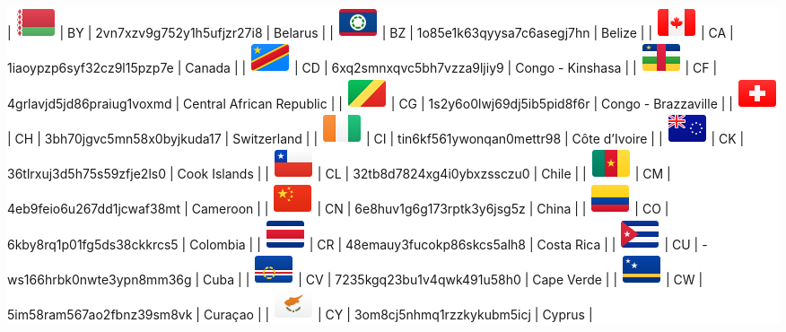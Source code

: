 | ![BY](Images/2vn7xzv9g752y1h5ufjzr27i8@2x.png?raw=true) | BY | 2vn7xzv9g752y1h5ufjzr27i8 | Belarus |
| ![BZ](Images/1o85e1k63qyysa7c6asegj7hn@2x.png?raw=true) | BZ | 1o85e1k63qyysa7c6asegj7hn | Belize |
| ![CA](Images/1iaoypzp6syf32cz9l15pzp7e@2x.png?raw=true) | CA | 1iaoypzp6syf32cz9l15pzp7e | Canada |
| ![CD](Images/6xq2smnxqvc5bh7vzza9ljiy9@2x.png?raw=true) | CD | 6xq2smnxqvc5bh7vzza9ljiy9 | Congo - Kinshasa |
| ![CF](Images/4grlavjd5jd86praiug1voxmd@2x.png?raw=true) | CF | 4grlavjd5jd86praiug1voxmd | Central African Republic |
| ![CG](Images/1s2y6o0lwj69dj5ib5pid8f6r@2x.png?raw=true) | CG | 1s2y6o0lwj69dj5ib5pid8f6r | Congo - Brazzaville |
| ![CH](Images/3bh70jgvc5mn58x0byjkuda17@2x.png?raw=true) | CH | 3bh70jgvc5mn58x0byjkuda17 | Switzerland |
| ![CI](Images/tin6kf561ywonqan0mettr98@2x.png?raw=true) | CI | tin6kf561ywonqan0mettr98 | Côte d’Ivoire |
| ![CK](Images/36tlrxuj3d5h75s59zfje2ls0@2x.png?raw=true) | CK | 36tlrxuj3d5h75s59zfje2ls0 | Cook Islands |
| ![CL](Images/32tb8d7824xg4i0ybxzssczu0@2x.png?raw=true) | CL | 32tb8d7824xg4i0ybxzssczu0 | Chile |
| ![CM](Images/4eb9feio6u267dd1jcwaf38mt@2x.png?raw=true) | CM | 4eb9feio6u267dd1jcwaf38mt | Cameroon |
| ![CN](Images/6e8huv1g6g173rptk3y6jsg5z@2x.png?raw=true) | CN | 6e8huv1g6g173rptk3y6jsg5z | China |
| ![CO](Images/6kby8rq1p01fg5ds38ckkrcs5@2x.png?raw=true) | CO | 6kby8rq1p01fg5ds38ckkrcs5 | Colombia |
| ![CR](Images/48emauy3fucokp86skcs5alh8@2x.png?raw=true) | CR | 48emauy3fucokp86skcs5alh8 | Costa Rica |
| ![CU](Images/ws166hrbk0nwte3ypn8mm36g@2x.png?raw=true) | CU | -ws166hrbk0nwte3ypn8mm36g | Cuba |
| ![CV](Images/7235kgq23bu1v4qwk491u58h0@2x.png?raw=true) | CV | 7235kgq23bu1v4qwk491u58h0 | Cape Verde |
| ![CW](Images/5im58ram567ao2fbnz39sm8vk@2x.png?raw=true) | CW | 5im58ram567ao2fbnz39sm8vk | Curaçao |
| ![CY](Images/3om8cj5nhmq1rzzkykubm5icj@2x.png?raw=true) | CY | 3om8cj5nhmq1rzzkykubm5icj | Cyprus |